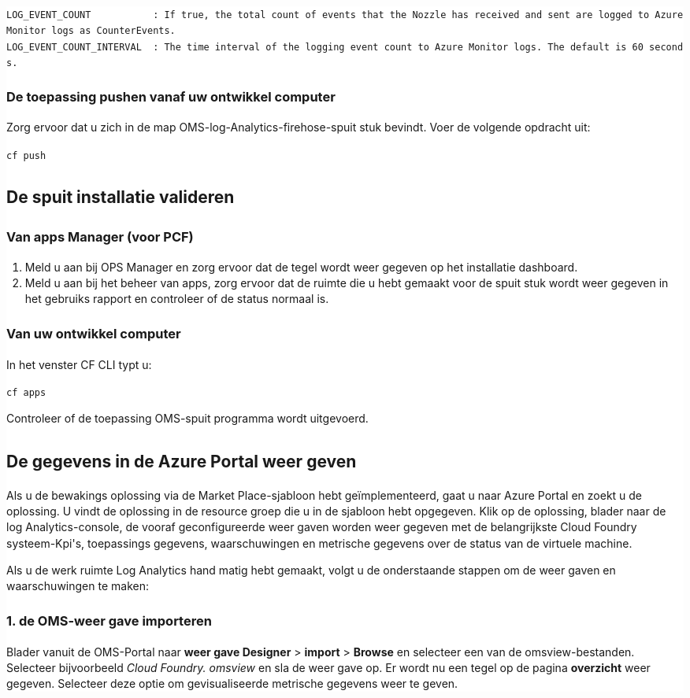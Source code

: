 ```
LOG_EVENT_COUNT           : If true, the total count of events that the Nozzle has received and sent are logged to Azure Monitor logs as CounterEvents.
LOG_EVENT_COUNT_INTERVAL  : The time interval of the logging event count to Azure Monitor logs. The default is 60 seconds.
```

### <a name="push-the-application-from-your-development-computer"></a>De toepassing pushen vanaf uw ontwikkel computer

Zorg ervoor dat u zich in de map OMS-log-Analytics-firehose-spuit stuk bevindt. Voer de volgende opdracht uit:
```
cf push
```

## <a name="validate-the-nozzle-installation"></a>De spuit installatie valideren

### <a name="from-apps-manager-for-pcf"></a>Van apps Manager (voor PCF)

1. Meld u aan bij OPS Manager en zorg ervoor dat de tegel wordt weer gegeven op het installatie dashboard.
2. Meld u aan bij het beheer van apps, zorg ervoor dat de ruimte die u hebt gemaakt voor de spuit stuk wordt weer gegeven in het gebruiks rapport en controleer of de status normaal is.

### <a name="from-your-development-computer"></a>Van uw ontwikkel computer

In het venster CF CLI typt u:
```
cf apps
```
Controleer of de toepassing OMS-spuit programma wordt uitgevoerd.

## <a name="view-the-data-in-the-azure-portal"></a>De gegevens in de Azure Portal weer geven

Als u de bewakings oplossing via de Market Place-sjabloon hebt geïmplementeerd, gaat u naar Azure Portal en zoekt u de oplossing. U vindt de oplossing in de resource groep die u in de sjabloon hebt opgegeven. Klik op de oplossing, blader naar de log Analytics-console, de vooraf geconfigureerde weer gaven worden weer gegeven met de belangrijkste Cloud Foundry systeem-Kpi's, toepassings gegevens, waarschuwingen en metrische gegevens over de status van de virtuele machine. 

Als u de werk ruimte Log Analytics hand matig hebt gemaakt, volgt u de onderstaande stappen om de weer gaven en waarschuwingen te maken:

### <a name="1-import-the-oms-view"></a>1. de OMS-weer gave importeren

Blader vanuit de OMS-Portal naar **weer gave Designer**  >  **import**  >  **Browse** en selecteer een van de omsview-bestanden. Selecteer bijvoorbeeld *Cloud Foundry. omsview* en sla de weer gave op. Er wordt nu een tegel op de pagina **overzicht** weer gegeven. Selecteer deze optie om gevisualiseerde metrische gegevens weer te geven.
